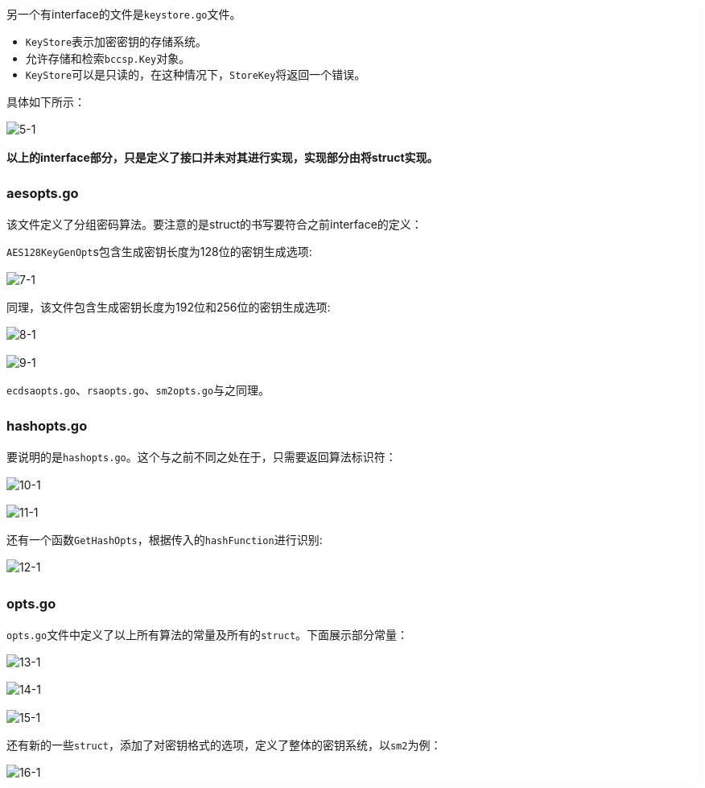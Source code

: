 另一个有interface的文件是`keystore.go`文件。
- `KeyStore`表示加密密钥的存储系统。
- 允许存储和检索`bccsp.Key`对象。
- `KeyStore`可以是只读的，在这种情况下，`StoreKey`将返回一个错误。

具体如下所示：

![5-1](https://github.com/boenn/MarkdownPhotos/raw/master/fabric/bccsp/5-1.png)


**以上的interface部分，只是定义了接口并未对其进行实现，实现部分由将struct实现。**

### aesopts.go

该文件定义了分组密码算法。要注意的是struct的书写要符合之前interface的定义：

`AES128KeyGenOpt`s包含生成密钥长度为128位的密钥生成选项:

![7-1](https://github.com/boenn/MarkdownPhotos/raw/master/fabric/bccsp/7-1.png)

同理，该文件包含生成密钥长度为192位和256位的密钥生成选项:

![8-1](https://github.com/boenn/MarkdownPhotos/raw/master/fabric/bccsp/8-1.png)

![9-1](https://github.com/boenn/MarkdownPhotos/raw/master/fabric/bccsp/9-1.png)

`ecdsaopts.go`、`rsaopts.go`、`sm2opts.go`与之同理。

### hashopts.go

要说明的是`hashopts.go`。这个与之前不同之处在于，只需要返回算法标识符：

![10-1](https://github.com/boenn/MarkdownPhotos/raw/master/fabric/bccsp/10-1.png)

![11-1](https://github.com/boenn/MarkdownPhotos/raw/master/fabric/bccsp/11-1.png)

还有一个函数`GetHashOpts`，根据传入的`hashFunction`进行识别:

![12-1](https://github.com/boenn/MarkdownPhotos/raw/master/fabric/bccsp/12-1.png)

### opts.go

`opts.go`文件中定义了以上所有算法的常量及所有的`struct`。下面展示部分常量：

![13-1](https://github.com/boenn/MarkdownPhotos/raw/master/fabric/bccsp/13-1.png)

![14-1](https://github.com/boenn/MarkdownPhotos/raw/master/fabric/bccsp/14-1.png)

![15-1](https://github.com/boenn/MarkdownPhotos/raw/master/fabric/bccsp/15-1.png)

还有新的一些`struct`，添加了对密钥格式的选项，定义了整体的密钥系统，以`sm2`为例：

![16-1](https://github.com/boenn/MarkdownPhotos/raw/master/fabric/bccsp/16-1.png)
